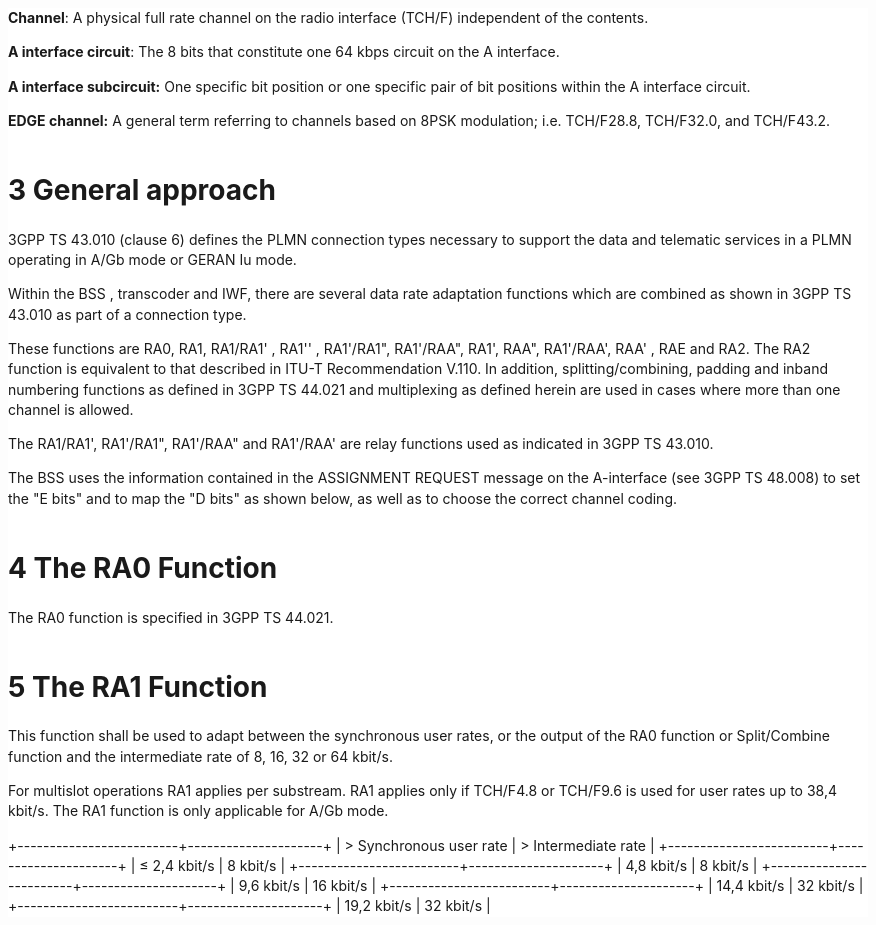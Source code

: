 **Channel**: A physical full rate channel on the radio interface (TCH/F)
independent of the contents.

**A interface circuit**: The 8 bits that constitute one 64 kbps circuit
on the A interface.

**A interface subcircuit:** One specific bit position or one specific
pair of bit positions within the A interface circuit.

**EDGE channel:** A general term referring to channels based on 8PSK
modulation; i.e. TCH/F28.8, TCH/F32.0, and TCH/F43.2.

3 General approach
==================

3GPP TS 43.010 (clause 6) defines the PLMN connection types necessary to
support the data and telematic services in a PLMN operating in A/Gb mode
or GERAN Iu mode.

Within the BSS , transcoder and IWF, there are several data rate
adaptation functions which are combined as shown in 3GPP TS 43.010 as
part of a connection type.

These functions are RA0, RA1, RA1/RA1\' , RA1\'\' , RA1\'/RA1\",
RA1\'/RAA\", RA1\', RAA\", RA1\'/RAA\', RAA\' , RAE and RA2. The RA2
function is equivalent to that described in ITU-T Recommendation V.110.
In addition, splitting/combining, padding and inband numbering functions
as defined in 3GPP TS 44.021 and multiplexing as defined herein are used
in cases where more than one channel is allowed.

The RA1/RA1\', RA1\'/RA1\", RA1\'/RAA\" and RA1\'/RAA\' are relay
functions used as indicated in 3GPP TS 43.010.

The BSS uses the information contained in the ASSIGNMENT REQUEST message
on the A-interface (see 3GPP TS 48.008) to set the \"E bits\" and to map
the \"D bits\" as shown below, as well as to choose the correct channel
coding.

4 The RA0 Function
==================

The RA0 function is specified in 3GPP TS 44.021.

5 The RA1 Function
==================

This function shall be used to adapt between the synchronous user rates,
or the output of the RA0 function or Split/Combine function and the
intermediate rate of 8, 16, 32 or 64 kbit/s.

For multislot operations RA1 applies per substream. RA1 applies only if
TCH/F4.8 or TCH/F9.6 is used for user rates up to 38,4 kbit/s. The RA1
function is only applicable for A/Gb mode.

+-------------------------+---------------------+
| > Synchronous user rate | > Intermediate rate |
+-------------------------+---------------------+
| ≤ 2,4 kbit/s            | 8 kbit/s            |
+-------------------------+---------------------+
| 4,8 kbit/s              | 8 kbit/s            |
+-------------------------+---------------------+
| 9,6 kbit/s              | 16 kbit/s           |
+-------------------------+---------------------+
| 14,4 kbit/s             | 32 kbit/s           |
+-------------------------+---------------------+
| 19,2 kbit/s             | 32 kbit/s           |